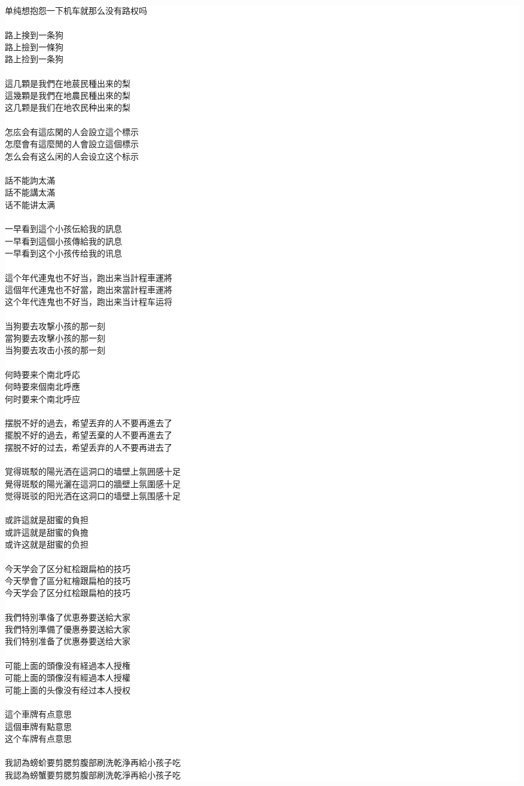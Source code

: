 单纯想抱怨一下机车就那么没有路权吗<br>
<br>
路上𢮦到一条狗<br>
路上撿到一條狗<br>
路上捡到一条狗<br>
<br>
這几顆是我們在地莀民種出来的梨<br>
這幾顆是我們在地農民種出來的梨<br>
这几颗是我们在地农民种出来的梨<br>
<br>
怎庅会有這庅閑的人会設立這个標示<br>
怎麼會有這麼閒的人會設立這個標示<br>
怎么会有这么闲的人会设立这个标示<br>
<br>
話不能訽太滿<br>
話不能講太滿<br>
话不能讲太满<br>
<br>
一早看到這个小孩伝給我的訊息<br>
一早看到這個小孩傳給我的訊息<br>
一早看到这个小孩传给我的讯息<br>
<br>
這个年代連鬼也不好当，跑出来当計程車運將<br>
這個年代連鬼也不好當，跑出來當計程車運將<br>
这个年代连鬼也不好当，跑出来当计程车运将<br>
<br>
当狗要去攻撃小孩的那一刻<br>
當狗要去攻擊小孩的那一刻<br>
当狗要去攻击小孩的那一刻<br>
<br>
何時要来个南北呼応<br>
何時要來個南北呼應<br>
何时要来个南北呼应<br>
<br>
摆脱不好的過去，希望丟弃的人不要再進去了<br>
擺脫不好的過去，希望丟棄的人不要再進去了<br>
摆脱不好的过去，希望丢弃的人不要再进去了<br>
<br>
覚得斑駁的陽光洒在這洞口的墙壁上氛囲感十足<br>
覺得斑駁的陽光灑在這洞口的牆壁上氛圍感十足<br>
觉得斑驳的阳光洒在这洞口的墙壁上氛围感十足<br>
<br>
或許這就是甜蜜的負担<br>
或許這就是甜蜜的負擔<br>
或许这就是甜蜜的负担<br>
<br>
今天学会了区分紅桧跟扁柏的技巧<br>
今天學會了區分紅檜跟扁柏的技巧<br>
今天学会了区分红桧跟扁柏的技巧<br>
<br>
我們特別準俻了优恵券要送給大家<br>
我們特別準備了優惠券要送給大家<br>
我们特别准备了优惠券要送给大家<br>
<br>
可能上面的頭像没有経過本人授権<br>
可能上面的頭像沒有經過本人授權<br>
可能上面的头像没有经过本人授权<br>
<br>
這个車牌有点意思<br>
這個車牌有點意思<br>
这个车牌有点意思<br>
<br>
我訒為螃蚧要剪腮剪腹部刷洗乾浄再給小孩子吃<br>
我認為螃蟹要剪腮剪腹部刷洗乾淨再給小孩子吃<br>